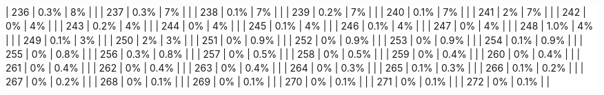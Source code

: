 | 236 | 0.3% | 8% |  |
| 237 | 0.3% | 7% |  |
| 238 | 0.1% | 7% |  |
| 239 | 0.2% | 7% |  |
| 240 | 0.1% | 7% |  |
| 241 | 2% | 7% |  |
| 242 | 0% | 4% |  |
| 243 | 0.2% | 4% |  |
| 244 | 0% | 4% |  |
| 245 | 0.1% | 4% |  |
| 246 | 0.1% | 4% |  |
| 247 | 0% | 4% |  |
| 248 | 1.0% | 4% |  |
| 249 | 0.1% | 3% |  |
| 250 | 2% | 3% |  |
| 251 | 0% | 0.9% |  |
| 252 | 0% | 0.9% |  |
| 253 | 0% | 0.9% |  |
| 254 | 0.1% | 0.9% |  |
| 255 | 0% | 0.8% |  |
| 256 | 0.3% | 0.8% |  |
| 257 | 0% | 0.5% |  |
| 258 | 0% | 0.5% |  |
| 259 | 0% | 0.4% |  |
| 260 | 0% | 0.4% |  |
| 261 | 0% | 0.4% |  |
| 262 | 0% | 0.4% |  |
| 263 | 0% | 0.4% |  |
| 264 | 0% | 0.3% |  |
| 265 | 0.1% | 0.3% |  |
| 266 | 0.1% | 0.2% |  |
| 267 | 0% | 0.2% |  |
| 268 | 0% | 0.1% |  |
| 269 | 0% | 0.1% |  |
| 270 | 0% | 0.1% |  |
| 271 | 0% | 0.1% |  |
| 272 | 0% | 0.1% |  |
